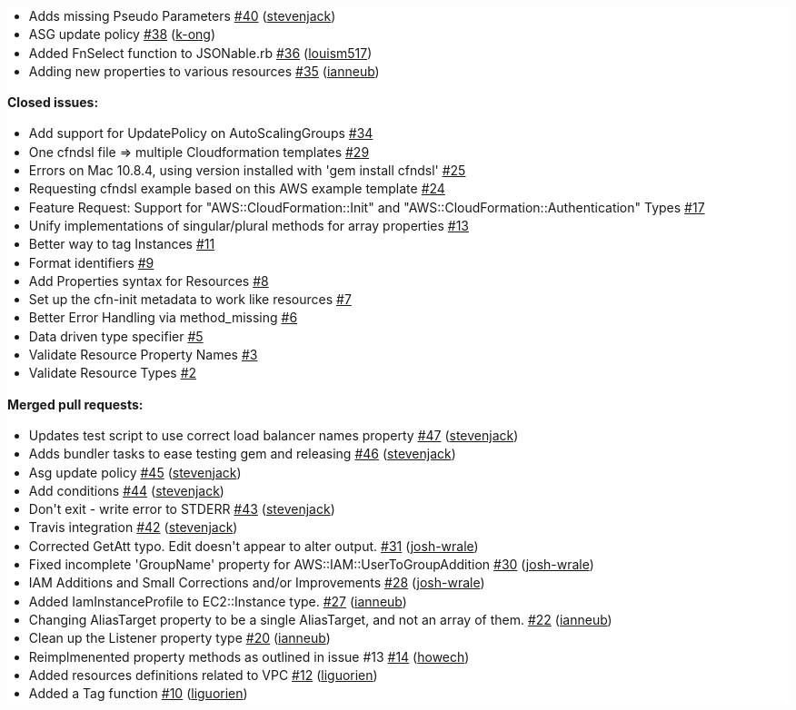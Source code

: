 - Adds missing Pseudo Parameters [\#40](https://github.com/cfndsl/cfndsl/pull/40) ([stevenjack](https://github.com/stevenjack))
- ASG update policy [\#38](https://github.com/cfndsl/cfndsl/pull/38) ([k-ong](https://github.com/k-ong))
- Added FnSelect function to JSONable.rb [\#36](https://github.com/cfndsl/cfndsl/pull/36) ([louism517](https://github.com/louism517))
- Adding new properties to various resources [\#35](https://github.com/cfndsl/cfndsl/pull/35) ([ianneub](https://github.com/ianneub))

**Closed issues:**

- Add support for UpdatePolicy on AutoScalingGroups [\#34](https://github.com/cfndsl/cfndsl/issues/34)
- One cfndsl file =\> multiple Cloudformation templates [\#29](https://github.com/cfndsl/cfndsl/issues/29)
- Errors on Mac 10.8.4, using version installed with 'gem install cfndsl' [\#25](https://github.com/cfndsl/cfndsl/issues/25)
- Requesting cfndsl example based on this AWS example template [\#24](https://github.com/cfndsl/cfndsl/issues/24)
- Feature Request: Support for "AWS::CloudFormation::Init" and "AWS::CloudFormation::Authentication" Types [\#17](https://github.com/cfndsl/cfndsl/issues/17)
- Unify implementations of singular/plural methods for array properties [\#13](https://github.com/cfndsl/cfndsl/issues/13)
- Better way to tag Instances [\#11](https://github.com/cfndsl/cfndsl/issues/11)
- Format identifiers [\#9](https://github.com/cfndsl/cfndsl/issues/9)
- Add Properties syntax for Resources [\#8](https://github.com/cfndsl/cfndsl/issues/8)
- Set up the cfn-init metadata to work like resources [\#7](https://github.com/cfndsl/cfndsl/issues/7)
- Better Error Handling via method\_missing [\#6](https://github.com/cfndsl/cfndsl/issues/6)
- Data driven type specifier [\#5](https://github.com/cfndsl/cfndsl/issues/5)
- Validate Resource Property Names [\#3](https://github.com/cfndsl/cfndsl/issues/3)
- Validate Resource Types [\#2](https://github.com/cfndsl/cfndsl/issues/2)

**Merged pull requests:**

- Updates test script to use correct load balancer names property [\#47](https://github.com/cfndsl/cfndsl/pull/47) ([stevenjack](https://github.com/stevenjack))
- Adds bundler tasks to ease testing gem and releasing [\#46](https://github.com/cfndsl/cfndsl/pull/46) ([stevenjack](https://github.com/stevenjack))
- Asg update policy [\#45](https://github.com/cfndsl/cfndsl/pull/45) ([stevenjack](https://github.com/stevenjack))
- Add conditions [\#44](https://github.com/cfndsl/cfndsl/pull/44) ([stevenjack](https://github.com/stevenjack))
- Don't exit - write error to STDERR [\#43](https://github.com/cfndsl/cfndsl/pull/43) ([stevenjack](https://github.com/stevenjack))
- Travis integration [\#42](https://github.com/cfndsl/cfndsl/pull/42) ([stevenjack](https://github.com/stevenjack))
- Corrected GetAtt typo. Edit doesn't appear to alter output. [\#31](https://github.com/cfndsl/cfndsl/pull/31) ([josh-wrale](https://github.com/josh-wrale))
- Fixed incomplete 'GroupName' property for AWS::IAM::UserToGroupAddition [\#30](https://github.com/cfndsl/cfndsl/pull/30) ([josh-wrale](https://github.com/josh-wrale))
- IAM Additions and Small Corrections and/or Improvements [\#28](https://github.com/cfndsl/cfndsl/pull/28) ([josh-wrale](https://github.com/josh-wrale))
- Added IamInstanceProfile to EC2::Instance type. [\#27](https://github.com/cfndsl/cfndsl/pull/27) ([ianneub](https://github.com/ianneub))
- Changing AliasTarget property to be a single AliasTarget, and not an array of them. [\#22](https://github.com/cfndsl/cfndsl/pull/22) ([ianneub](https://github.com/ianneub))
- Clean up the Listener property type [\#20](https://github.com/cfndsl/cfndsl/pull/20) ([ianneub](https://github.com/ianneub))
- Reimplmenented property methods as outlined in issue \#13 [\#14](https://github.com/cfndsl/cfndsl/pull/14) ([howech](https://github.com/howech))
- Added resources definitions related to VPC [\#12](https://github.com/cfndsl/cfndsl/pull/12) ([liguorien](https://github.com/liguorien))
- Added a Tag function [\#10](https://github.com/cfndsl/cfndsl/pull/10) ([liguorien](https://github.com/liguorien))